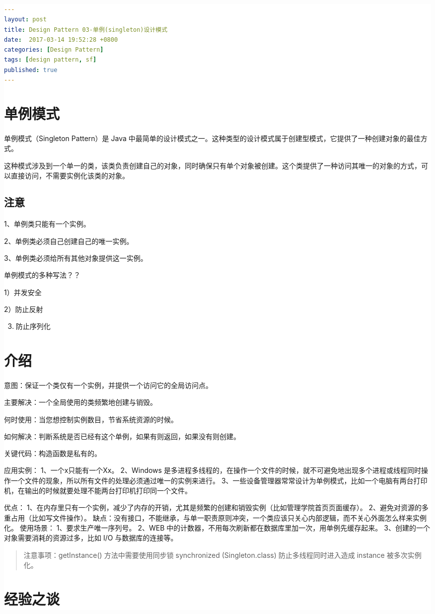 ```yaml
---
layout: post
title: Design Pattern 03-单例(singleton)设计模式
date:  2017-03-14 19:52:28 +0800
categories: [Design Pattern]
tags: [design pattern, sf]
published: true
---
```


# 单例模式

单例模式（Singleton Pattern）是 Java 中最简单的设计模式之一。这种类型的设计模式属于创建型模式，它提供了一种创建对象的最佳方式。

这种模式涉及到一个单一的类，该类负责创建自己的对象，同时确保只有单个对象被创建。这个类提供了一种访问其唯一的对象的方式，可以直接访问，不需要实例化该类的对象。

## 注意

1、单例类只能有一个实例。

2、单例类必须自己创建自己的唯一实例。

3、单例类必须给所有其他对象提供这一实例。

单例模式的多种写法？？

1）并发安全

2）防止反射

3) 防止序列化

# 介绍

意图：保证一个类仅有一个实例，并提供一个访问它的全局访问点。

主要解决：一个全局使用的类频繁地创建与销毁。

何时使用：当您想控制实例数目，节省系统资源的时候。

如何解决：判断系统是否已经有这个单例，如果有则返回，如果没有则创建。

关键代码：构造函数是私有的。

应用实例： 1、一个x只能有一个Xx。 
2、Windows 是多进程多线程的，在操作一个文件的时候，就不可避免地出现多个进程或线程同时操作一个文件的现象，所以所有文件的处理必须通过唯一的实例来进行。 
3、一些设备管理器常常设计为单例模式，比如一个电脑有两台打印机，在输出的时候就要处理不能两台打印机打印同一个文件。

优点： 1、在内存里只有一个实例，减少了内存的开销，尤其是频繁的创建和销毁实例（比如管理学院首页页面缓存）。 2、避免对资源的多重占用（比如写文件操作）。
缺点：没有接口，不能继承，与单一职责原则冲突，一个类应该只关心内部逻辑，而不关心外面怎么样来实例化。
使用场景： 1、要求生产唯一序列号。 2、WEB 中的计数器，不用每次刷新都在数据库里加一次，用单例先缓存起来。 3、创建的一个对象需要消耗的资源过多，比如 I/O 与数据库的连接等。

> 注意事项：getInstance() 方法中需要使用同步锁 synchronized (Singleton.class) 防止多线程同时进入造成 instance 被多次实例化。


# 经验之谈
